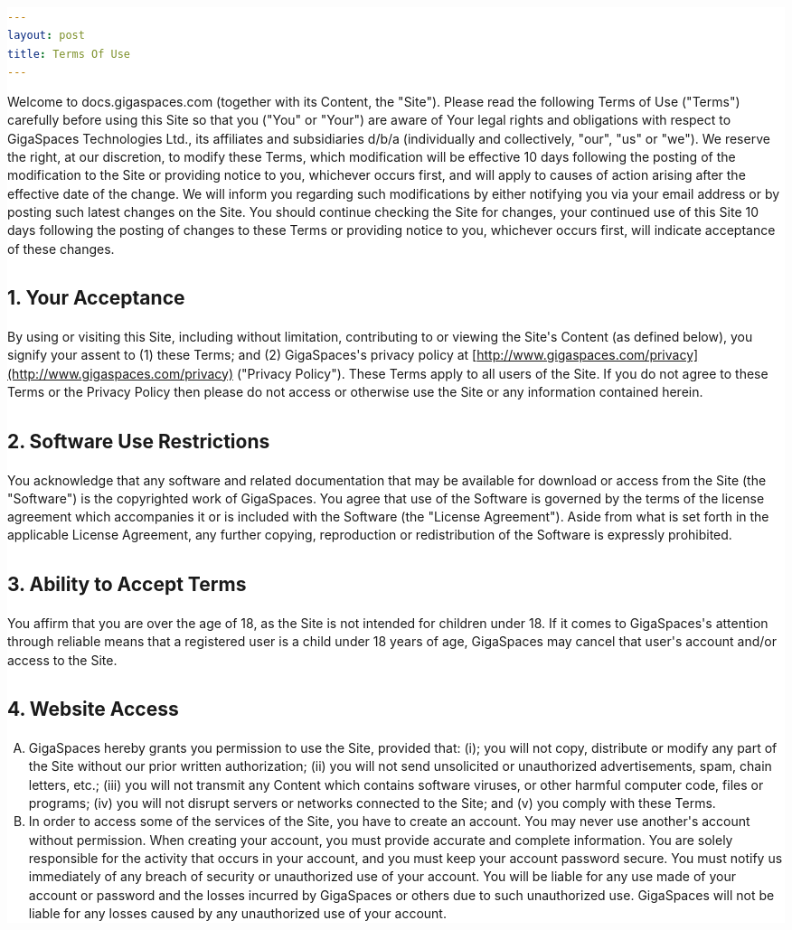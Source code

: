 ```yaml
---
layout: post
title: Terms Of Use
---
```


Welcome to docs.gigaspaces.com (together with its Content, the "Site"). Please read the following Terms of Use ("Terms") carefully before using this Site so that you ("You" or "Your") are aware of Your legal rights and obligations with respect to GigaSpaces Technologies Ltd., its affiliates and subsidiaries d/b/a (individually and collectively, "our", "us"  or "we").
We reserve the right, at our discretion, to modify these Terms, which modification will be effective 10 days following the posting of the modification to the Site or providing notice to you, whichever occurs first, and will apply to causes of action arising after the effective date of the change. We will inform you regarding such modifications by either notifying you via your email address or by posting such latest changes on the Site. You should continue checking the Site for changes, your continued use of this Site 10 days following the posting of changes to these Terms or providing notice to you, whichever occurs first, will indicate acceptance of these changes.

## 1. Your Acceptance

By using or visiting this Site, including without limitation, contributing to or viewing the Site&#39;s Content (as defined below), you signify your assent to (1) these Terms; and (2) GigaSpaces&#39;s privacy policy at [http://www.gigaspaces.com/privacy](http://www.gigaspaces.com/privacy) ("Privacy Policy"). These Terms apply to all users of the Site. If you do not agree to these Terms or the Privacy Policy then please do not access or otherwise use the Site or any information contained herein.  

## 2. Software Use Restrictions 

You acknowledge that any software and related documentation that may be available for download or access from the Site (the "Software") is the copyrighted work of GigaSpaces. You agree that use of the Software is governed by the terms of the license agreement which accompanies it or is included with the Software (the "License Agreement"). Aside from what is set forth in the applicable License Agreement, any further copying, reproduction or redistribution of the Software is expressly prohibited. 

## 3. Ability to Accept Terms 

You affirm that you are over the age of 18, as the Site is not intended for children under 18. If it comes to GigaSpaces&#39;s attention through reliable means that a registered user is a child under 18 years of age, GigaSpaces may cancel that user&#39;s account and/or access to the Site. 

## 4. Website Access

  <ol style="list-style-type: upper-latin;">  
   <li>GigaSpaces hereby grants you permission to use the Site, provided that: (i); you will not copy, distribute or modify any part of the Site without our prior written authorization; (ii) you will not send unsolicited or unauthorized advertisements, spam, chain letters, etc.; (iii) you will not transmit any Content which contains software viruses, or other harmful computer code, files or programs; (iv) you will not disrupt servers or networks connected to the Site; and (v) you comply with these Terms.</li>
   <li>In order to access some of the services of the Site, you have to create an account. You may never use another&#39;s account without permission. When creating your account, you must provide accurate and complete information. You are solely responsible for the activity that occurs in your account, and you must keep your account password secure. You must notify us immediately of any breach of security or unauthorized use of your account. You will be liable for any use made of your account or password and the losses incurred by GigaSpaces or others due to such unauthorized use. GigaSpaces will not be liable for any losses caused by any unauthorized use of your account. </li>